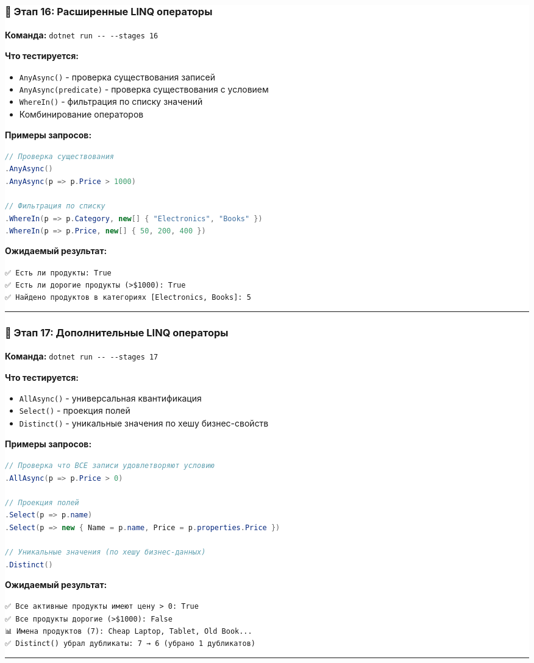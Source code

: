 
### 🔗 Этап 16: Расширенные LINQ операторы
**Команда:** `dotnet run -- --stages 16`

**Что тестируется:**
- `AnyAsync()` - проверка существования записей
- `AnyAsync(predicate)` - проверка существования с условием
- `WhereIn()` - фильтрация по списку значений
- Комбинирование операторов

**Примеры запросов:**
```csharp
// Проверка существования
.AnyAsync()
.AnyAsync(p => p.Price > 1000)

// Фильтрация по списку
.WhereIn(p => p.Category, new[] { "Electronics", "Books" })
.WhereIn(p => p.Price, new[] { 50, 200, 400 })
```

**Ожидаемый результат:**
```
✅ Есть ли продукты: True
✅ Есть ли дорогие продукты (>$1000): True
✅ Найдено продуктов в категориях [Electronics, Books]: 5
```

---

### 🔗 Этап 17: Дополнительные LINQ операторы
**Команда:** `dotnet run -- --stages 17`

**Что тестируется:**
- `AllAsync()` - универсальная квантификация
- `Select()` - проекция полей
- `Distinct()` - уникальные значения по хешу бизнес-свойств

**Примеры запросов:**
```csharp
// Проверка что ВСЕ записи удовлетворяют условию
.AllAsync(p => p.Price > 0)

// Проекция полей
.Select(p => p.name)
.Select(p => new { Name = p.name, Price = p.properties.Price })

// Уникальные значения (по хешу бизнес-данных)
.Distinct()
```

**Ожидаемый результат:**
```
✅ Все активные продукты имеют цену > 0: True
✅ Все продукты дорогие (>$1000): False
📊 Имена продуктов (7): Cheap Laptop, Tablet, Old Book...
✅ Distinct() убрал дубликаты: 7 → 6 (убрано 1 дубликатов)
```

---